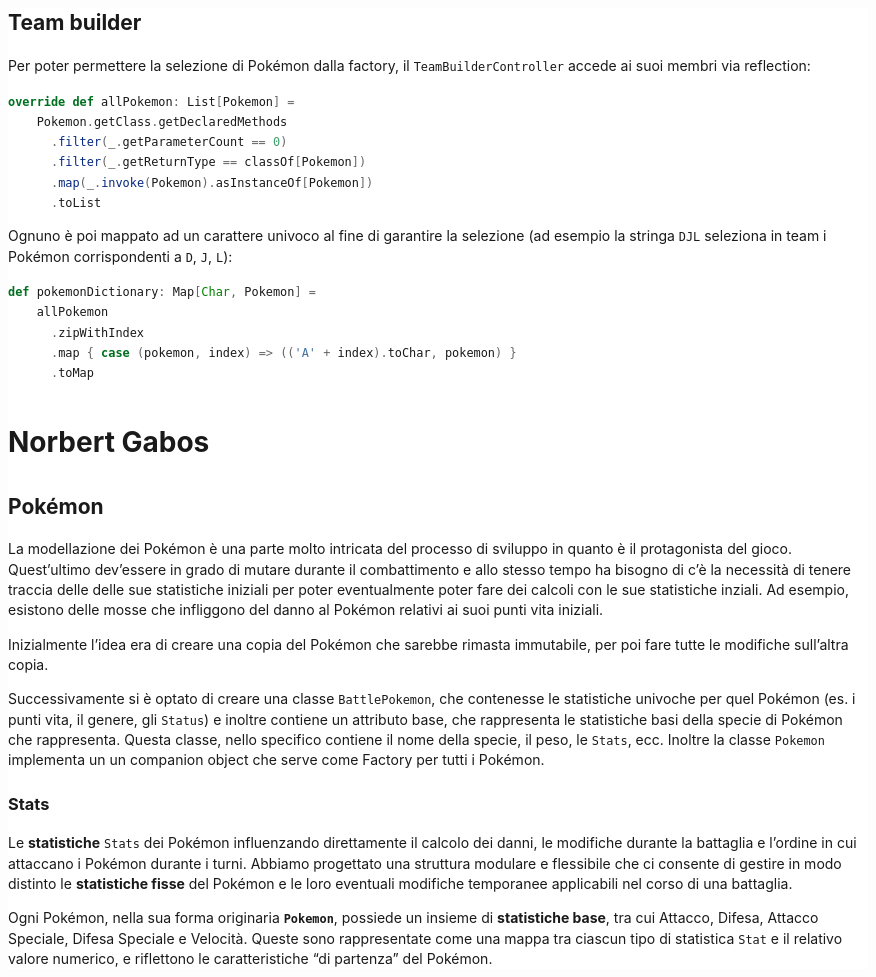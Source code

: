 ## Team builder

Per poter permettere la selezione di Pokémon dalla factory, il `TeamBuilderController` accede ai suoi membri via reflection:

```scala
override def allPokemon: List[Pokemon] =
    Pokemon.getClass.getDeclaredMethods
      .filter(_.getParameterCount == 0)
      .filter(_.getReturnType == classOf[Pokemon])
      .map(_.invoke(Pokemon).asInstanceOf[Pokemon])
      .toList
```

Ognuno è poi mappato ad un carattere univoco al fine di garantire la selezione (ad esempio la stringa `DJL` seleziona in team i Pokémon corrispondenti a `D`, `J`, `L`):

```scala
def pokemonDictionary: Map[Char, Pokemon] =
    allPokemon
      .zipWithIndex
      .map { case (pokemon, index) => (('A' + index).toChar, pokemon) }
      .toMap
```

# Norbert Gabos

## Pokémon

La modellazione dei Pokémon è una parte molto intricata del processo di sviluppo in quanto è il protagonista del gioco. Quest’ultimo dev’essere in grado di mutare durante il combattimento e allo stesso tempo ha bisogno di c’è la necessità di tenere traccia delle delle sue statistiche iniziali per poter eventualmente poter fare dei calcoli con le sue statistiche inziali. Ad esempio, esistono delle mosse che infliggono del danno al Pokémon relativi ai suoi punti vita iniziali.

Inizialmente l’idea era di creare una copia del Pokémon che sarebbe rimasta immutabile, per poi fare tutte le modifiche sull’altra copia.

Successivamente si è optato di creare una classe `BattlePokemon`, che contenesse le statistiche univoche per quel Pokémon (es. i punti vita, il genere, gli `Status`) e inoltre contiene un attributo base, che rappresenta le statistiche basi della specie di Pokémon che rappresenta. Questa classe, nello specifico contiene il nome della specie, il peso, le `Stats`, ecc. Inoltre la classe `Pokemon` implementa un un companion object che serve come Factory per tutti i Pokémon.

### Stats

Le **statistiche** `Stats` dei Pokémon influenzando direttamente il calcolo dei danni, le modifiche durante la battaglia e l’ordine in cui attaccano i Pokémon durante i turni. Abbiamo progettato una struttura modulare e flessibile che ci consente di gestire in modo distinto le **statistiche fisse** del Pokémon e le loro eventuali modifiche temporanee applicabili nel corso di una battaglia.

Ogni Pokémon, nella sua forma originaria **`Pokemon`**, possiede un insieme di **statistiche base**, tra cui Attacco, Difesa, Attacco Speciale, Difesa Speciale e Velocità. Queste sono rappresentate come una mappa tra ciascun tipo di statistica `Stat` e il relativo valore numerico, e riflettono le caratteristiche “di partenza” del Pokémon.
